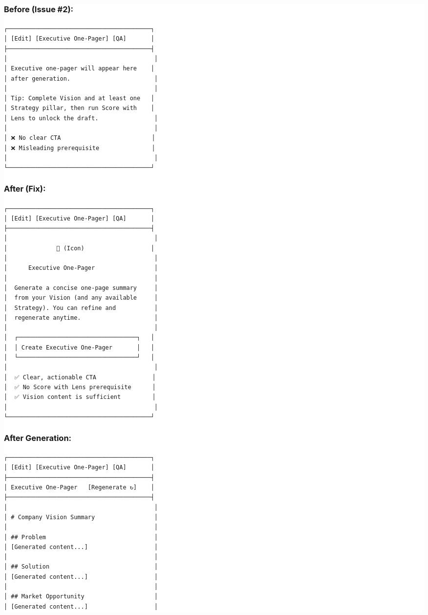 ### Before (Issue #2):
```
┌─────────────────────────────────────────┐
│ [Edit] [Executive One-Pager] [QA]       │
├─────────────────────────────────────────┤
│                                          │
│ Executive one-pager will appear here    │
│ after generation.                        │
│                                          │
│ Tip: Complete Vision and at least one   │
│ Strategy pillar, then run Score with    │
│ Lens to unlock the draft.                │
│                                          │
│ ❌ No clear CTA                          │
│ ❌ Misleading prerequisite               │
│                                          │
└─────────────────────────────────────────┘
```

### After (Fix):
```
┌─────────────────────────────────────────┐
│ [Edit] [Executive One-Pager] [QA]       │
├─────────────────────────────────────────┤
│                                          │
│              📄 (Icon)                   │
│                                          │
│      Executive One-Pager                 │
│                                          │
│  Generate a concise one-page summary     │
│  from your Vision (and any available     │
│  Strategy). You can refine and           │
│  regenerate anytime.                     │
│                                          │
│  ┌──────────────────────────────────┐   │
│  │ Create Executive One-Pager       │   │
│  └──────────────────────────────────┘   │
│                                          │
│  ✅ Clear, actionable CTA                │
│  ✅ No Score with Lens prerequisite      │
│  ✅ Vision content is sufficient         │
│                                          │
└─────────────────────────────────────────┘
```

### After Generation:
```
┌─────────────────────────────────────────┐
│ [Edit] [Executive One-Pager] [QA]       │
├─────────────────────────────────────────┤
│ Executive One-Pager   [Regenerate ↻]    │
├─────────────────────────────────────────┤
│                                          │
│ # Company Vision Summary                 │
│                                          │
│ ## Problem                               │
│ [Generated content...]                   │
│                                          │
│ ## Solution                              │
│ [Generated content...]                   │
│                                          │
│ ## Market Opportunity                    │
│ [Generated content...]                   │
```